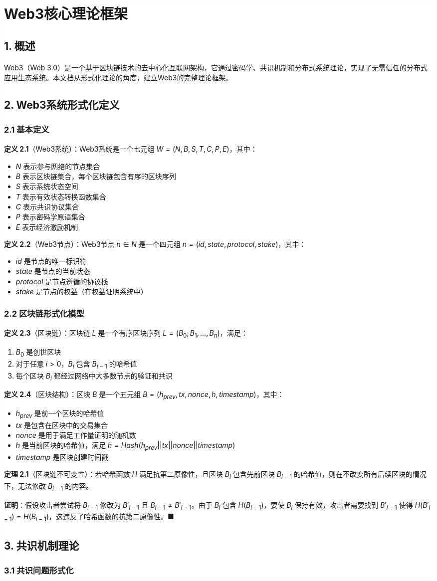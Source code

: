 # Web3核心理论框架

## 1. 概述

Web3（Web 3.0）是一个基于区块链技术的去中心化互联网架构，它通过密码学、共识机制和分布式系统理论，实现了无需信任的分布式应用生态系统。本文档从形式化理论的角度，建立Web3的完整理论框架。

## 2. Web3系统形式化定义

### 2.1 基本定义

**定义 2.1**（Web3系统）：Web3系统是一个七元组 $W = (N, B, S, T, C, P, E)$，其中：

- $N$ 表示参与网络的节点集合
- $B$ 表示区块链集合，每个区块链包含有序的区块序列
- $S$ 表示系统状态空间
- $T$ 表示有效状态转换函数集合
- $C$ 表示共识协议集合
- $P$ 表示密码学原语集合
- $E$ 表示经济激励机制

**定义 2.2**（Web3节点）：Web3节点 $n \in N$ 是一个四元组 $n = (id, state, protocol, stake)$，其中：

- $id$ 是节点的唯一标识符
- $state$ 是节点的当前状态
- $protocol$ 是节点遵循的协议栈
- $stake$ 是节点的权益（在权益证明系统中）

### 2.2 区块链形式化模型

**定义 2.3**（区块链）：区块链 $L$ 是一个有序区块序列 $L = (B_0, B_1, \ldots, B_n)$，满足：

1. $B_0$ 是创世区块
2. 对于任意 $i > 0$，$B_i$ 包含 $B_{i-1}$ 的哈希值
3. 每个区块 $B_i$ 都经过网络中大多数节点的验证和共识

**定义 2.4**（区块结构）：区块 $B$ 是一个五元组 $B = (h_{prev}, tx, nonce, h, timestamp)$，其中：

- $h_{prev}$ 是前一个区块的哈希值
- $tx$ 是包含在区块中的交易集合
- $nonce$ 是用于满足工作量证明的随机数
- $h$ 是当前区块的哈希值，满足 $h = Hash(h_{prev} || tx || nonce || timestamp)$
- $timestamp$ 是区块创建时间戳

**定理 2.1**（区块链不可变性）：若哈希函数 $H$ 满足抗第二原像性，且区块 $B_i$ 包含先前区块 $B_{i-1}$ 的哈希值，则在不改变所有后续区块的情况下，无法修改 $B_{i-1}$ 的内容。

**证明**：假设攻击者尝试将 $B_{i-1}$ 修改为 $B'_{i-1}$ 且 $B_{i-1} \neq B'_{i-1}$。由于 $B_i$ 包含 $H(B_{i-1})$，要使 $B_i$ 保持有效，攻击者需要找到 $B'_{i-1}$ 使得 $H(B'_{i-1}) = H(B_{i-1})$，这违反了哈希函数的抗第二原像性。■

## 3. 共识机制理论

### 3.1 共识问题形式化
